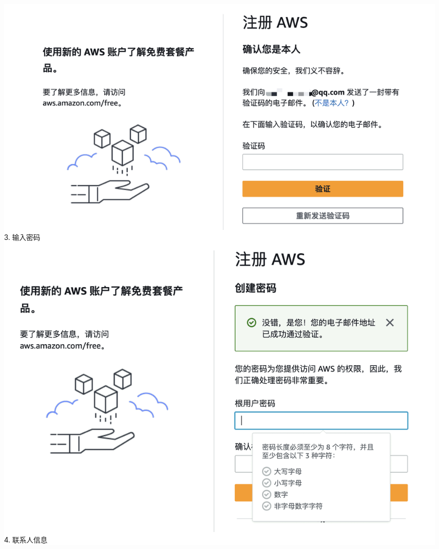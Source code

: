    ![valid](../aws-ec2/images/23_1693043626.png)
3. 输入密码
   ![password](../aws-ec2/images/23_1693043910.png)
4. 联系人信息